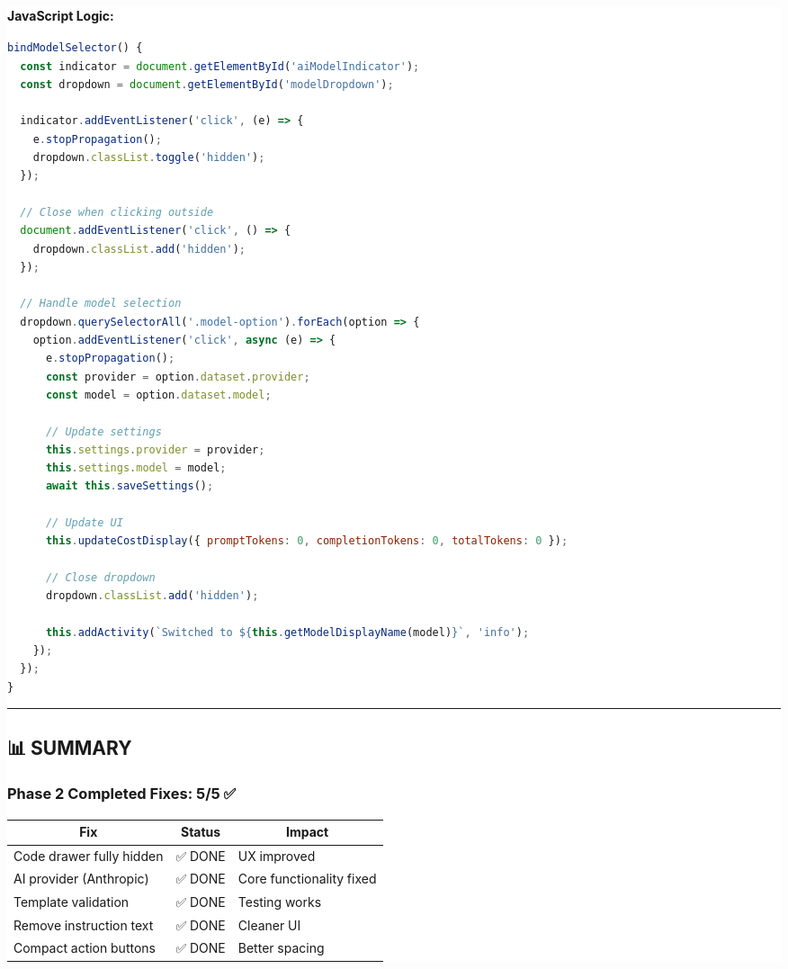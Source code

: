 **JavaScript Logic:**
```javascript
bindModelSelector() {
  const indicator = document.getElementById('aiModelIndicator');
  const dropdown = document.getElementById('modelDropdown');

  indicator.addEventListener('click', (e) => {
    e.stopPropagation();
    dropdown.classList.toggle('hidden');
  });

  // Close when clicking outside
  document.addEventListener('click', () => {
    dropdown.classList.add('hidden');
  });

  // Handle model selection
  dropdown.querySelectorAll('.model-option').forEach(option => {
    option.addEventListener('click', async (e) => {
      e.stopPropagation();
      const provider = option.dataset.provider;
      const model = option.dataset.model;

      // Update settings
      this.settings.provider = provider;
      this.settings.model = model;
      await this.saveSettings();

      // Update UI
      this.updateCostDisplay({ promptTokens: 0, completionTokens: 0, totalTokens: 0 });

      // Close dropdown
      dropdown.classList.add('hidden');

      this.addActivity(`Switched to ${this.getModelDisplayName(model)}`, 'info');
    });
  });
}
```

---

## 📊 SUMMARY

### Phase 2 Completed Fixes: 5/5 ✅

| Fix | Status | Impact |
|-----|--------|--------|
| Code drawer fully hidden | ✅ DONE | UX improved |
| AI provider (Anthropic) | ✅ DONE | Core functionality fixed |
| Template validation | ✅ DONE | Testing works |
| Remove instruction text | ✅ DONE | Cleaner UI |
| Compact action buttons | ✅ DONE | Better spacing |
